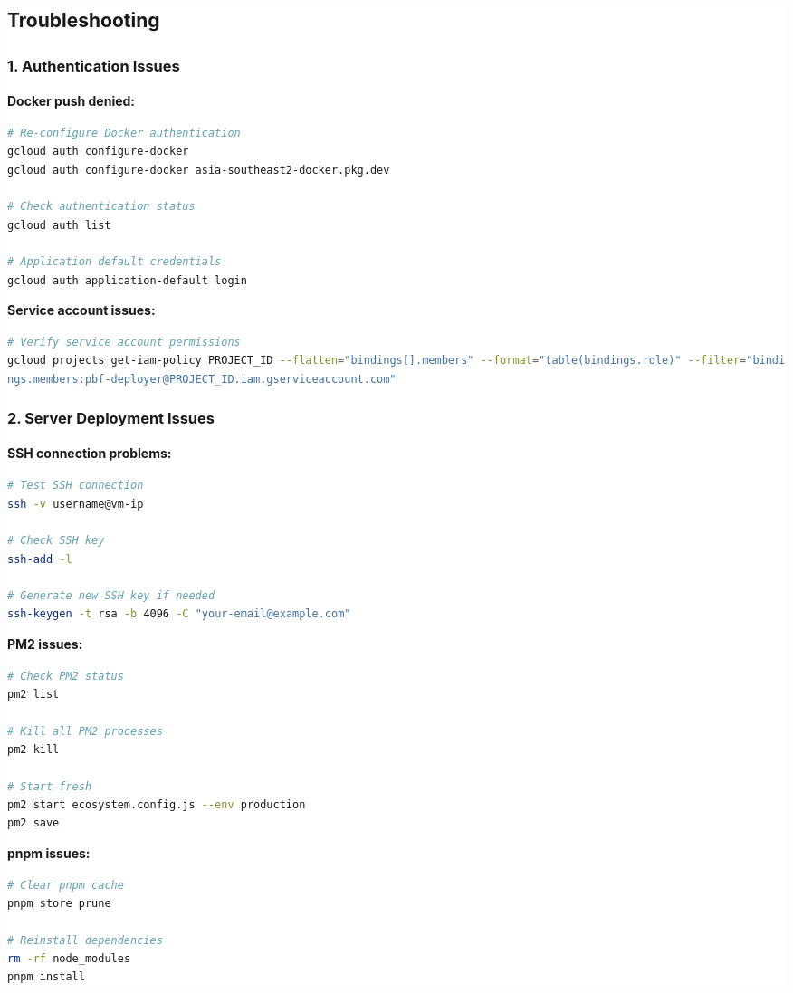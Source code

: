 ## Troubleshooting

### 1. Authentication Issues

**Docker push denied:**
```bash
# Re-configure Docker authentication
gcloud auth configure-docker
gcloud auth configure-docker asia-southeast2-docker.pkg.dev

# Check authentication status
gcloud auth list

# Application default credentials
gcloud auth application-default login
```

**Service account issues:**
```bash
# Verify service account permissions
gcloud projects get-iam-policy PROJECT_ID --flatten="bindings[].members" --format="table(bindings.role)" --filter="bindings.members:pbf-deployer@PROJECT_ID.iam.gserviceaccount.com"
```

### 2. Server Deployment Issues

**SSH connection problems:**
```bash
# Test SSH connection
ssh -v username@vm-ip

# Check SSH key
ssh-add -l

# Generate new SSH key if needed
ssh-keygen -t rsa -b 4096 -C "your-email@example.com"
```

**PM2 issues:**
```bash
# Check PM2 status
pm2 list

# Kill all PM2 processes
pm2 kill

# Start fresh
pm2 start ecosystem.config.js --env production
pm2 save
```

**pnpm issues:**
```bash
# Clear pnpm cache
pnpm store prune

# Reinstall dependencies
rm -rf node_modules
pnpm install
```
